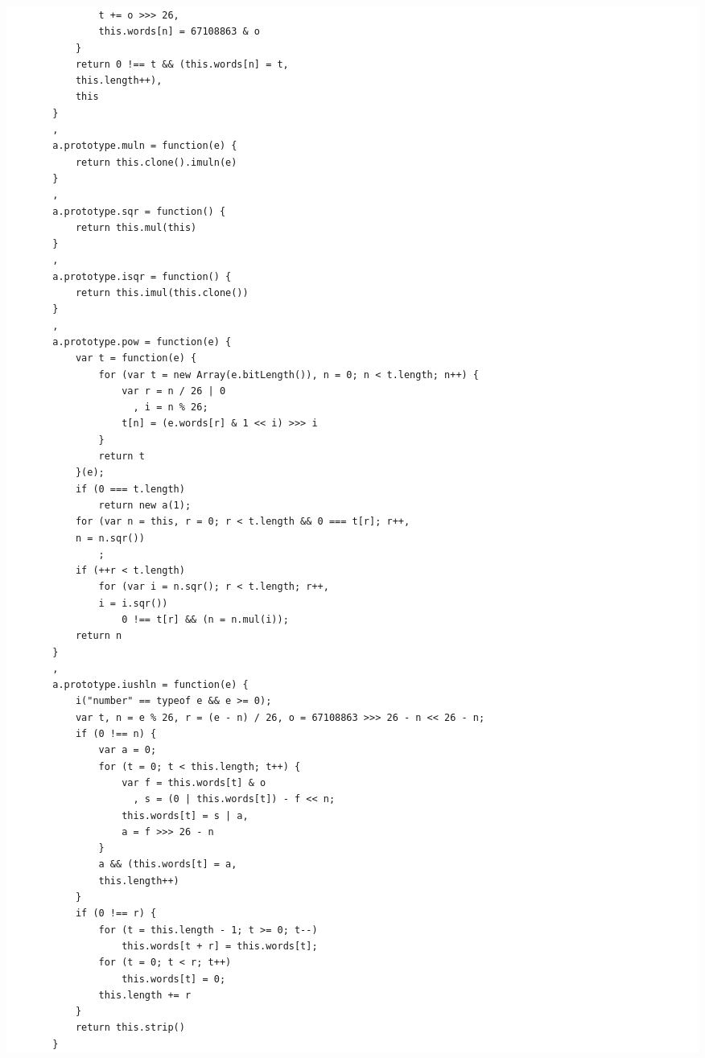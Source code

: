                     t += o >>> 26,
                    this.words[n] = 67108863 & o
                }
                return 0 !== t && (this.words[n] = t,
                this.length++),
                this
            }
            ,
            a.prototype.muln = function(e) {
                return this.clone().imuln(e)
            }
            ,
            a.prototype.sqr = function() {
                return this.mul(this)
            }
            ,
            a.prototype.isqr = function() {
                return this.imul(this.clone())
            }
            ,
            a.prototype.pow = function(e) {
                var t = function(e) {
                    for (var t = new Array(e.bitLength()), n = 0; n < t.length; n++) {
                        var r = n / 26 | 0
                          , i = n % 26;
                        t[n] = (e.words[r] & 1 << i) >>> i
                    }
                    return t
                }(e);
                if (0 === t.length)
                    return new a(1);
                for (var n = this, r = 0; r < t.length && 0 === t[r]; r++,
                n = n.sqr())
                    ;
                if (++r < t.length)
                    for (var i = n.sqr(); r < t.length; r++,
                    i = i.sqr())
                        0 !== t[r] && (n = n.mul(i));
                return n
            }
            ,
            a.prototype.iushln = function(e) {
                i("number" == typeof e && e >= 0);
                var t, n = e % 26, r = (e - n) / 26, o = 67108863 >>> 26 - n << 26 - n;
                if (0 !== n) {
                    var a = 0;
                    for (t = 0; t < this.length; t++) {
                        var f = this.words[t] & o
                          , s = (0 | this.words[t]) - f << n;
                        this.words[t] = s | a,
                        a = f >>> 26 - n
                    }
                    a && (this.words[t] = a,
                    this.length++)
                }
                if (0 !== r) {
                    for (t = this.length - 1; t >= 0; t--)
                        this.words[t + r] = this.words[t];
                    for (t = 0; t < r; t++)
                        this.words[t] = 0;
                    this.length += r
                }
                return this.strip()
            }
